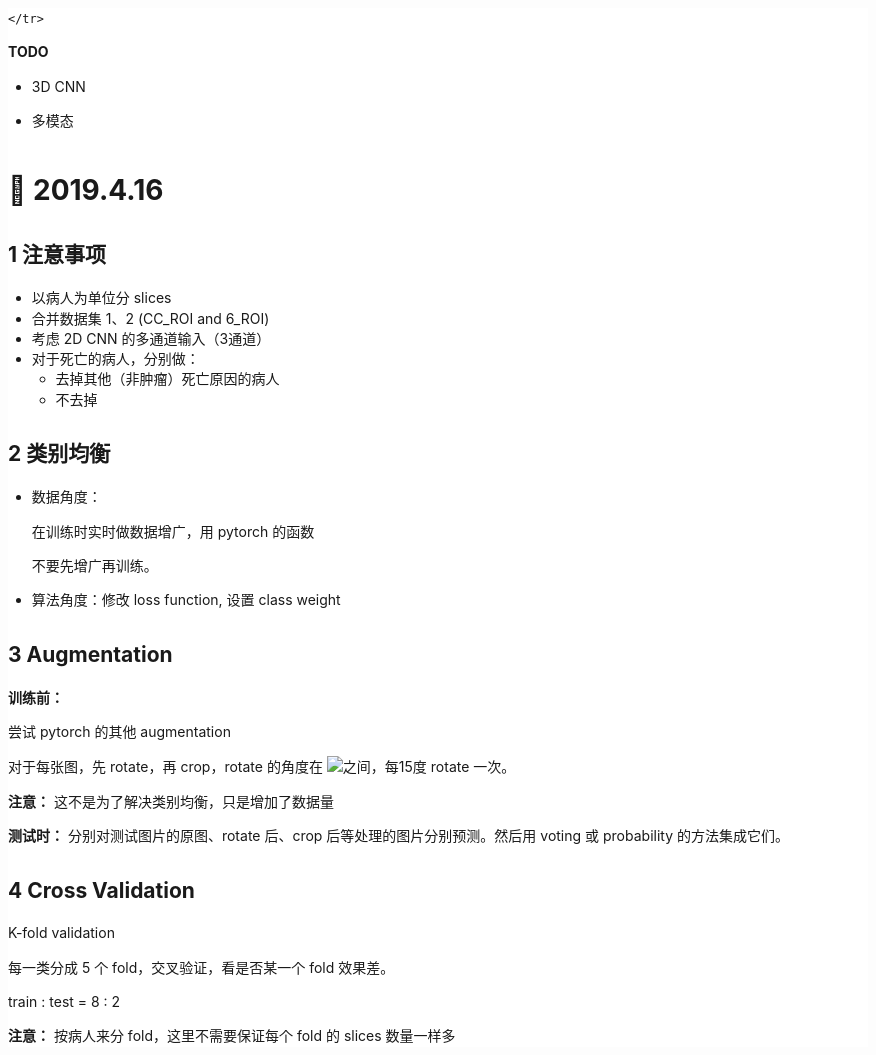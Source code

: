     </tr>
</table>




**TODO**

* 3D CNN

* 多模态




# :pencil: 2019.4.16 

## 1 注意事项

* 以病人为单位分 slices
* 合并数据集 1、2 (CC_ROI and 6_ROI)
* 考虑 2D CNN 的多通道输入（3通道）
* 对于死亡的病人，分别做：
  * 去掉其他（非肿瘤）死亡原因的病人
  * 不去掉

## 2 类别均衡

* 数据角度：

  在训练时实时做数据增广，用 pytorch 的函数

  不要先增广再训练。

* 算法角度：修改 loss function, 设置 class weight

## 3 Augmentation​

**训练前：**

尝试 pytorch 的其他 augmentation

对于每张图，先 rotate，再 crop，rotate 的角度在 <img src="https://latex.codecogs.com/svg.latex?[-90^{\circ}, 90^{\circ}]"/>之间，每15度 rotate 一次。

**注意：** 这不是为了解决类别均衡，只是增加了数据量

**测试时：** 分别对测试图片的原图、rotate 后、crop 后等处理的图片分别预测。然后用 voting 或 probability 的方法集成它们。

## 4 Cross Validation

K-fold validation

每一类分成 5 个 fold，交叉验证，看是否某一个 fold 效果差。

train : test = 8 : 2

**注意：** 按病人来分 fold，这里不需要保证每个 fold 的 slices 数量一样多
